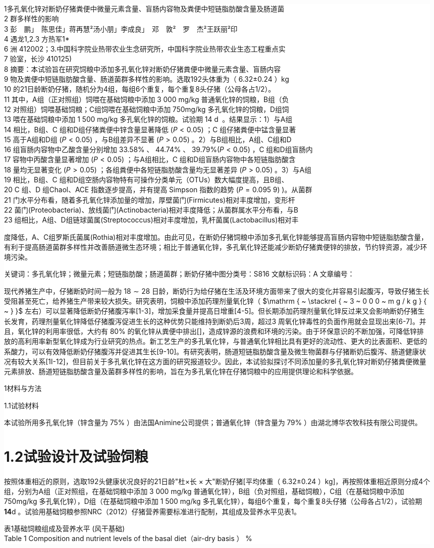 1多孔氧化锌对断奶仔猪粪便中微量元素含量、盲肠内容物及粪便中短链脂肪酸含量及肠道菌  
2 群多样性的影响  
3 彭　鹏」　陈思佳」蒋再慧²汤小朋」李成良」　邓　敦²　罗　杰²王跃丽²印  
4 遇龙1,2.3 方热军1\*  
6 洲 412002；3.中国科字院业热带农业生念研究所，中国科字院业热带农业生态工程重点实  
7 验室，长沙 410125)  
8 摘要：本试验旨在研究饲粮中添加多孔氧化锌对断奶仔猪粪便中微量元素含量、盲肠内容  
9 物及粪便中短链脂肪酸含量、肠道菌群多样性的影响。选取192头体重为（ $6 . 3 2 { \scriptstyle \pm 0 . 2 4 }$ ）kg  
10 的21日龄断奶仔猪，随机分为4组，每组6个重复，每个重复8头仔猪（公母各占1/2）。  
11 其中，A组（正对照组）饲喂在基础饲粮中添加 $3 ~ 0 0 0 ~ \mathrm { { m g / k g } }$ 普通氧化锌的饲粮，B组（负  
12 对照组）饲喂基础饲粮；C组饲喂在基础饲粮中添加 $7 5 0 \mathrm { m g / k g }$ 多孔氧化锌的饲粮，D组饲  
13 喂在基础饲粮中添加 $\mathrm { 1 ~ 5 0 0 ~ m g / k g }$ 多孔氧化锌的饲粮。试验期 $1 4 { \mathrm { ~ d ~ } }$ 。结果显示：1）与A组  
14 相比，B组、C 组和D组仔猪粪便中锌含量显著降低 $( P { < } 0 . 0 5 )$ ；C 组仔猪粪便中锰含量显著  
15 高于A组和D组 $( P { < } 0 . 0 5 )$ ，与B组差异不显著 $( P { > } 0 . 0 5 )$ 。2）与B组相比，A组、C组和D  
16 组盲肠内容物中乙酸含量分别增加 $3 3 . 5 8 \%$ 、 $4 4 . 7 4 \%$ 、 $3 9 . 7 9 \% ( P { < } 0 . 0 5 )$ ，C 组和D组盲肠内  
17 容物中丙酸含量显著增加 $( P { < } 0 . 0 5 )$ ；与A组相比，C 组和D组盲肠内容物中各短链脂肪酸含  
18 量均无显著变化 $( P { > } 0 . 0 5 )$ ；各组粪便中各短链脂肪酸含量均无显著差异 $( P { > } 0 . 0 5 )$ 。3）与A组  
19 相比，B组、C 组和D组空肠内容物特有可操作分类单元（OTUs）数大幅度提高，且B组、  
20 C 组、D 组Chaol、ACE 指数逐步提高，并有提高 Simpson 指数的趋势 $( P { = } 0 . 0 9 5 \ 9 )$ )。从菌群  
21 门水平分布看，随着多孔氧化锌添加量的增加，厚壁菌门(Firmicutes)相对丰度增加，变形杆  
22 菌门(Proteobacteria)、放线菌门(Actinobacteria)相对丰度降低；从菌群属水平分布看，与B  
23 组相比，A组、D组链球菌属(Streptococcus)相对丰度增加，乳杆菌属(Lactobacillus)相对丰

度降低，A、C组罗斯氏菌属(Rothia)相对丰度增加。由此可见，在断奶仔猪饲粮中添加多孔氧化锌能够提高盲肠内容物中短链脂肪酸含量，有利于提高肠道菌群多样性并改善肠道微生态环境；相比于普通氧化锌，多孔氧化锌还能减少断奶仔猪粪便锌的排放，节约锌资源，减少环境污染。

关键词：多孔氧化锌；微量元素；短链脂肪酸；肠道菌群；断奶仔猪中图分类号：S816 文献标识码：A 文章编号：

现代养猪生产中，仔猪断奶时间一般为 $1 8 { \sim } 2 8$ 日龄，断奶行为给仔猪在生活及环境方面带来了很大的变化并容易引起腹泻，导致仔猪生长受阻甚至死亡，给养猪生产带来较大损失。研究表明，饲粮中添加药理剂量氧化锌（ $\mathrm { ~ \stackrel { ~ 3 ~ 0 0 0 ~ m g / k g } { ~ } }$ 左右）可以显著降低断奶仔猪腹泻率[1-3]，增加采食量并提高日增重[4-5]。但长期添加药理剂量氧化锌反过来又会影响断奶仔猪生长发育，药理剂量氧化锌降低仔猪腹泻促进生长的这种优势只能维持到断奶后3周，超过3 周氧化锌毒性的负面作用就会显现出来[6-7]。并且，氧化锌的利用率很低，大约有 $80 \%$ 的氧化锌从粪便中排出[]，造成锌源的浪费和环境的污染。由于环保意识的不断加强，可降低锌排放的高利用率新型氧化锌成为行业研究的热点。新工艺生产的多孔氧化锌，与普通氧化锌相比具有更好的流动性、更大的比表面积、更低的系酸力，可以有效降低断奶仔猪腹泻并促进其生长[9-10]。有研究表明，肠道短链脂肪酸含量及微生物菌群与仔猪断奶后腹泻、肠道健康状况有较大关系[1I-12]，但目前关于多孔氧化锌在这方面的研究报道较少。因此，本试验拟探讨不同添加量的多孔氧化锌对断奶仔猪粪便微量元素排放、肠道短链脂肪酸含量及菌群多样性的影响，旨在为多孔氧化锌在仔猪饲粮中的应用提供理论和科学依据。

1材料与方法

1.1试验材料

本试验所用多孔氧化锌（锌含量为 $7 5 \%$ ）由法国Animine公司提供；普通氧化锌（锌含量为 $7 9 \%$ ）由湖北博华农牧科技有限公司提供。

# 1.2试验设计及试验饲粮

按照体重相近的原则，选取192头健康状况良好的21日龄"杜×长 $\times$ 大"断奶仔猪[平均体重（ $6 . 3 2 { \scriptstyle \pm 0 . 2 4 }$ ）kg]，再按照体重相近原则分成4个组，分别为A组（正对照组，在基础饲粮中添加 $3 ~ 0 0 0 ~ \mathrm { { m g / k g } }$ 普通氧化锌），B组（负对照组，基础饲粮），C组（在基础饲粮中添加 $7 5 0 \mathrm { m g / k g }$ 多孔氧化锌），D组（在基础饲粮中添加 $\mathrm { 1 ~ 5 0 0 ~ m g / k g }$ 多孔氧化锌），每组6个重复，每个重复8头仔猪（公母各占1/2），试验期 $\boldsymbol { 1 4 \mathrm { d } }$ 。试验用基础饲粮参照NRC（2012）仔猪营养需要标准进行配制，其组成及营养水平见表1。

表1基础饲粮组成及营养水平 (风干基础)  
Table 1 Composition and nutrient levels of the basal diet（air-dry basis ） %   
